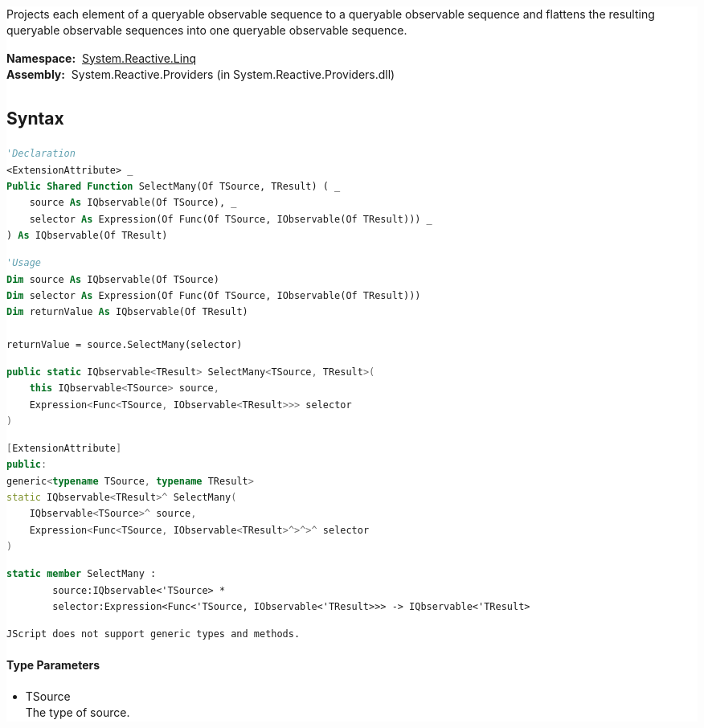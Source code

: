 Projects each element of a queryable observable sequence to a queryable observable sequence and flattens the resulting queryable observable sequences into one queryable observable sequence.

**Namespace:**  [System.Reactive.Linq](System.Reactive.Linq/System.Reactive.Linq)  
**Assembly:**  System.Reactive.Providers (in System.Reactive.Providers.dll)

## Syntax

```vb
'Declaration
<ExtensionAttribute> _
Public Shared Function SelectMany(Of TSource, TResult) ( _
    source As IQbservable(Of TSource), _
    selector As Expression(Of Func(Of TSource, IObservable(Of TResult))) _
) As IQbservable(Of TResult)
```

```vb
'Usage
Dim source As IQbservable(Of TSource)
Dim selector As Expression(Of Func(Of TSource, IObservable(Of TResult)))
Dim returnValue As IQbservable(Of TResult)

returnValue = source.SelectMany(selector)
```

```csharp
public static IQbservable<TResult> SelectMany<TSource, TResult>(
    this IQbservable<TSource> source,
    Expression<Func<TSource, IObservable<TResult>>> selector
)
```

```c++
[ExtensionAttribute]
public:
generic<typename TSource, typename TResult>
static IQbservable<TResult>^ SelectMany(
    IQbservable<TSource>^ source, 
    Expression<Func<TSource, IObservable<TResult>^>^>^ selector
)
```

```fsharp
static member SelectMany : 
        source:IQbservable<'TSource> * 
        selector:Expression<Func<'TSource, IObservable<'TResult>>> -> IQbservable<'TResult> 
```

```jscript
JScript does not support generic types and methods.
```

#### Type Parameters

- TSource  
  The type of source.
